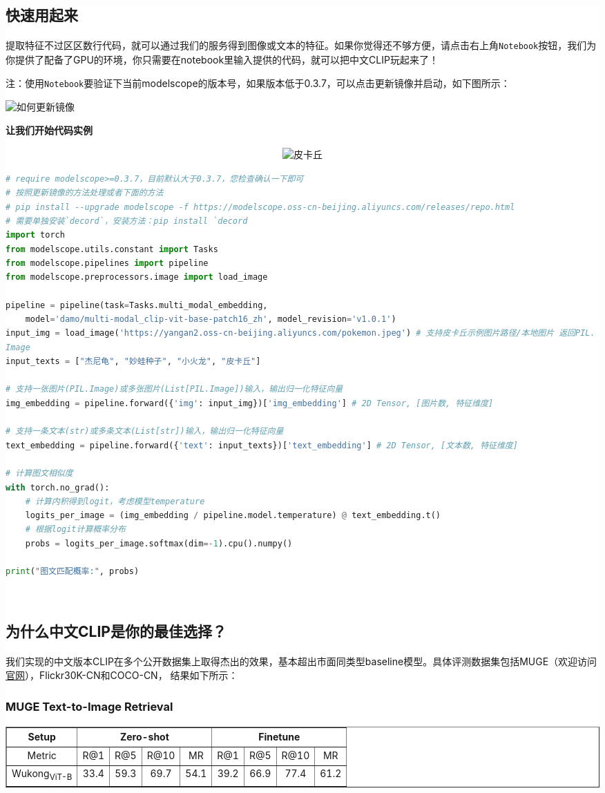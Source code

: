 ## 快速用起来
提取特征不过区区数行代码，就可以通过我们的服务得到图像或文本的特征。如果你觉得还不够方便，请点击右上角`Notebook`按钮，我们为你提供了配备了GPU的环境，你只需要在notebook里输入提供的代码，就可以把中文CLIP玩起来了！

注：使用`Notebook`要验证下当前modelscope的版本号，如果版本低于0.3.7，可以点击更新镜像并启动，如下图所示：

<img src="resources/maas_update_image.png" alt="如何更新镜像"  width="450" />

**让我们开始代码实例**
<p align="center">
    <img src="resources/pokemon.jpeg" alt="皮卡丘" width="200" />

```python
# require modelscope>=0.3.7，目前默认大于0.3.7，您检查确认一下即可 
# 按照更新镜像的方法处理或者下面的方法
# pip install --upgrade modelscope -f https://modelscope.oss-cn-beijing.aliyuncs.com/releases/repo.html
# 需要单独安装`decord`，安装方法：pip install `decord
import torch
from modelscope.utils.constant import Tasks
from modelscope.pipelines import pipeline
from modelscope.preprocessors.image import load_image

pipeline = pipeline(task=Tasks.multi_modal_embedding,
    model='damo/multi-modal_clip-vit-base-patch16_zh', model_revision='v1.0.1')
input_img = load_image('https://yangan2.oss-cn-beijing.aliyuncs.com/pokemon.jpeg') # 支持皮卡丘示例图片路径/本地图片 返回PIL.Image
input_texts = ["杰尼龟", "妙蛙种子", "小火龙", "皮卡丘"]

# 支持一张图片(PIL.Image)或多张图片(List[PIL.Image])输入，输出归一化特征向量
img_embedding = pipeline.forward({'img': input_img})['img_embedding'] # 2D Tensor, [图片数, 特征维度]

# 支持一条文本(str)或多条文本(List[str])输入，输出归一化特征向量
text_embedding = pipeline.forward({'text': input_texts})['text_embedding'] # 2D Tensor, [文本数, 特征维度]

# 计算图文相似度
with torch.no_grad():
    # 计算内积得到logit，考虑模型temperature
    logits_per_image = (img_embedding / pipeline.model.temperature) @ text_embedding.t()
    # 根据logit计算概率分布
    probs = logits_per_image.softmax(dim=-1).cpu().numpy()

print("图文匹配概率:", probs)
```
<br>

## 为什么中文CLIP是你的最佳选择？
我们实现的中文版本CLIP在多个公开数据集上取得杰出的效果，基本超出市面同类型baseline模型。具体评测数据集包括MUGE（欢迎访问[官网](https://tianchi.aliyun.com/muge)），Flickr30K-CN和COCO-CN， 结果如下所示：

### MUGE Text-to-Image Retrieval
<table border="1" width="100%">
    <tr align="center">
        <th>Setup</th><th colspan="4">Zero-shot</th><th colspan="4">Finetune</th>
    </tr>
    <tr align="center">
        <td>Metric</td><td>R@1</td><td>R@5</td><td>R@10</td><td>MR</td><td>R@1</td><td>R@5</td><td>R@10</td><td>MR</td>
    </tr>
    <tr align="center">
        <td>Wukong<sub>ViT-B</sub></td><td>33.4</td><td>59.3</td><td>69.7</td><td>54.1</td><td>39.2</td><td>66.9</td><td>77.4</td><td>61.2</td>
	</tr>